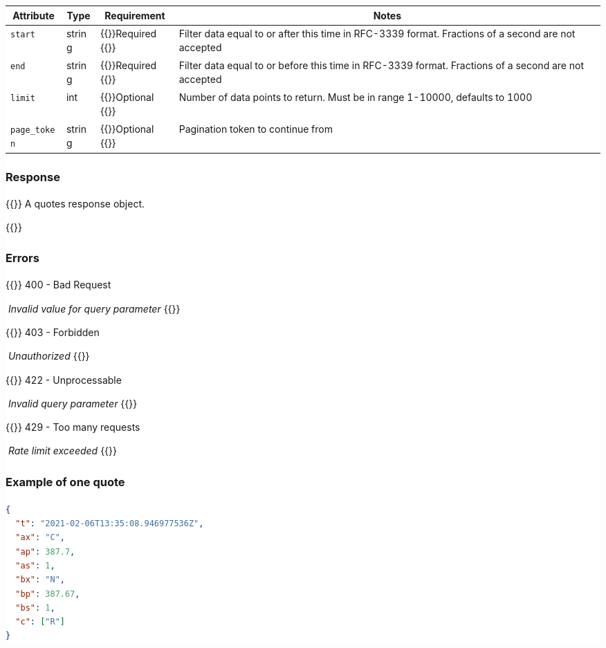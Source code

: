 | Attribute    | Type   | Requirement                           | Notes                                                                                               |
| ------------ | ------ | ------------------------------------- | --------------------------------------------------------------------------------------------------- |
| `start`      | string | {{<hint danger>}}Required {{</hint>}} | Filter data equal to or after this time in RFC-3339 format. Fractions of a second are not accepted  |
| `end`        | string | {{<hint danger>}}Required {{</hint>}} | Filter data equal to or before this time in RFC-3339 format. Fractions of a second are not accepted |
| `limit`      | int    | {{<hint info>}}Optional {{</hint>}}   | Number of data points to return. Must be in range 1-10000, defaults to 1000                         |
| `page_token` | string | {{<hint info>}}Optional {{</hint>}}   | Pagination token to continue from                                                                   |

### Response

{{<hint good>}}
A quotes response object.

{{</hint>}}

### Errors

{{<hint warning>}}
400 - Bad Request

​ _Invalid value for query parameter_
{{</hint>}}

{{<hint warning>}}
403 - Forbidden

​ _Unauthorized_
{{</hint>}}

{{<hint warning>}}
422 - Unprocessable

​ _Invalid query parameter_
{{</hint>}}

{{<hint warning>}}
429 - Too many requests

​ _Rate limit exceeded_
{{</hint>}}

### Example of one quote

```json
{
  "t": "2021-02-06T13:35:08.946977536Z",
  "ax": "C",
  "ap": 387.7,
  "as": 1,
  "bx": "N",
  "bp": 387.67,
  "bs": 1,
  "c": ["R"]
}
```
